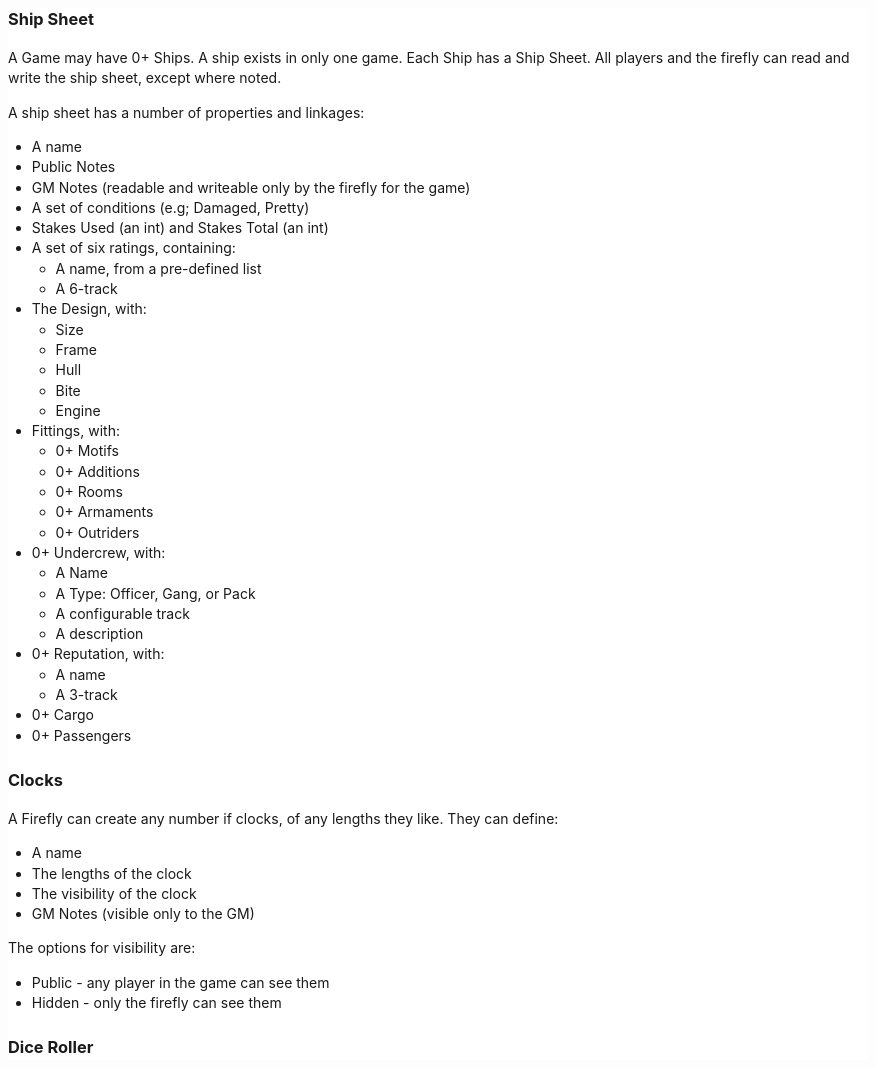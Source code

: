 ### Ship Sheet

A Game may have 0+ Ships. A ship exists in only one game. Each Ship has a Ship
Sheet. All players and the firefly can read and write the ship sheet, except
where noted.

A ship sheet has a number of properties and linkages:

*   A name
*   Public Notes
*   GM Notes (readable and writeable only by the firefly for the game)
*   A set of conditions (e.g; Damaged, Pretty)
*   Stakes Used (an int) and Stakes Total (an int)
*   A set of six ratings, containing:
    *   A name, from a pre-defined list
    *   A 6-track
*   The Design, with:
    *   Size
    *   Frame
    *   Hull
    *   Bite
    *   Engine
*   Fittings, with:
    *   0+ Motifs
    *   0+ Additions
    *   0+ Rooms
    *   0+ Armaments
    *   0+ Outriders
*   0+ Undercrew, with:
    *   A Name
    *   A Type: Officer, Gang, or Pack
    *   A configurable track
    *   A description
*   0+ Reputation, with:
    *   A name
    *   A 3-track
*   0+ Cargo
*   0+ Passengers

### Clocks

A Firefly can create any number if clocks, of any lengths they like. They can define:

*   A name
*   The lengths of the clock
*   The visibility of the clock
*   GM Notes (visible only to the GM)

The options for visibility are:

*   Public - any player in the game can see them
*   Hidden - only the firefly can see them

### Dice Roller
